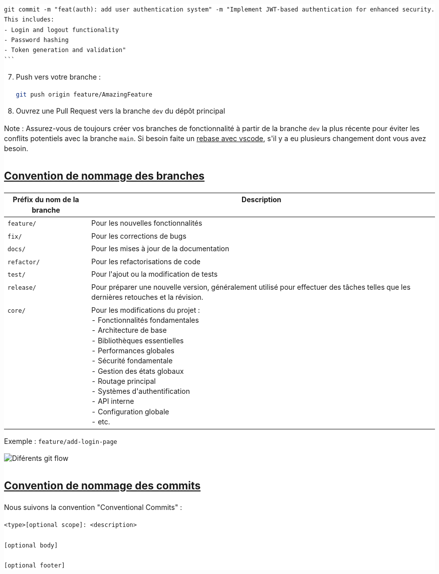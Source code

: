     git commit -m "feat(auth): add user authentication system" -m "Implement JWT-based authentication for enhanced security. This includes: 
    - Login and logout functionality
    - Password hashing
    - Token generation and validation"
    ```
7. Push vers votre branche :
    ```bash
    git push origin feature/AmazingFeature
    ```
8. Ouvrez une Pull Request vers la branche `dev` du dépôt principal

Note : Assurez-vous de toujours créer vos branches de fonctionnalité à partir de la branche `dev` la plus récente pour éviter les conflits potentiels avec la branche `main`. Si besoin faite un [rebase avec vscode](https://tutoandco.colas-delmas.fr/developpement/git-rebase-branche-onto-master-vscode/), s'il y a eu plusieurs changement dont vous avez besoin.

## [Convention de nommage des branches](https://articles.merapar.com/hello-serverless-goodbye-git-flow)

| Préfix du nom de la branche | Description |
|--|--|
| `feature/` | Pour les nouvelles fonctionnalités |
| `fix/` | Pour les corrections de bugs |
| `docs/` | Pour les mises à jour de la documentation |
| `refactor/` | Pour les refactorisations de code |
| `test/` | Pour l'ajout ou la modification de tests |
| `release/` | Pour préparer une nouvelle version, généralement utilisé pour effectuer des tâches telles que les dernières retouches et la révision. |
| `core/` | Pour les modifications du projet : <br>- Fonctionnalités fondamentales  <br>- Architecture de base <br>- Bibliothèques essentielles <br>- Performances globales <br>- Sécurité fondamentale <br>- Gestion des états globaux <br>- Routage principal <br>- Systèmes d'authentification <br>- API interne <br>- Configuration globale <br>- etc. |

Exemple : `feature/add-login-page`

![Diférents git flow](https://lh6.googleusercontent.com/84lJ6kTGiNVqXzj8smqNuAUdPwrtJ9bhfd0U4G6j1FzjCvFd_GR6DloF9plo3LfOaO3Z4qLkj4FMtU4IEGEI8M5SX4oFq8vobEH5oNa7xtH5aMoDqG4IgUxOR1Zf24xHg7Tejtgo)

## [Convention de nommage des commits](https://arunkumarvallal.medium.com/become-a-pro-at-commit-messages-using-commitlint-56dab86333b3)

Nous suivons la convention "Conventional Commits" :
```
<type>[optional scope]: <description>

[optional body]

[optional footer]
```
